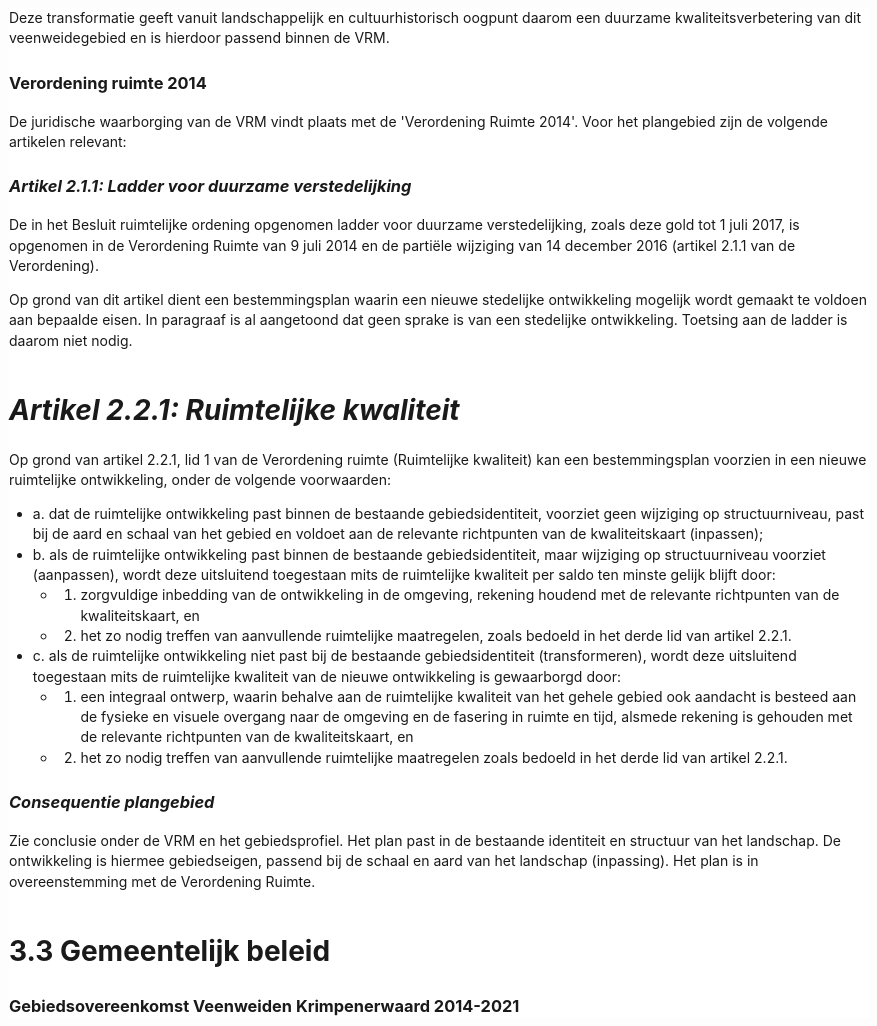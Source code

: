 Deze transformatie geeft vanuit landschappelijk en cultuurhistorisch oogpunt daarom een duurzame kwaliteitsverbetering van dit veenweidegebied en is hierdoor passend binnen de VRM.

### **Verordening ruimte 2014**

De juridische waarborging van de VRM vindt plaats met de 'Verordening Ruimte 2014'. Voor het plangebied zijn de volgende artikelen relevant:

### *Artikel 2.1.1: Ladder voor duurzame verstedelijking*

De in het Besluit ruimtelijke ordening opgenomen ladder voor duurzame verstedelijking, zoals deze gold tot 1 juli 2017, is opgenomen in de Verordening Ruimte van 9 juli 2014 en de partiële wijziging van 14 december 2016 (artikel 2.1.1 van de Verordening).

Op grond van dit artikel dient een bestemmingsplan waarin een nieuwe stedelijke ontwikkeling mogelijk wordt gemaakt te voldoen aan bepaalde eisen. In paragraaf is al aangetoond dat geen sprake is van een stedelijke ontwikkeling. Toetsing aan de ladder is daarom niet nodig.

# *Artikel 2.2.1: Ruimtelijke kwaliteit*

Op grond van artikel 2.2.1, lid 1 van de Verordening ruimte (Ruimtelijke kwaliteit) kan een bestemmingsplan voorzien in een nieuwe ruimtelijke ontwikkeling, onder de volgende voorwaarden:

- a. dat de ruimtelijke ontwikkeling past binnen de bestaande gebiedsidentiteit, voorziet geen wijziging op structuurniveau, past bij de aard en schaal van het gebied en voldoet aan de relevante richtpunten van de kwaliteitskaart (inpassen);
- b. als de ruimtelijke ontwikkeling past binnen de bestaande gebiedsidentiteit, maar wijziging op structuurniveau voorziet (aanpassen), wordt deze uitsluitend toegestaan mits de ruimtelijke kwaliteit per saldo ten minste gelijk blijft door:
	- 1. zorgvuldige inbedding van de ontwikkeling in de omgeving, rekening houdend met de relevante richtpunten van de kwaliteitskaart, en
	- 2. het zo nodig treffen van aanvullende ruimtelijke maatregelen, zoals bedoeld in het derde lid van artikel 2.2.1.
- c. als de ruimtelijke ontwikkeling niet past bij de bestaande gebiedsidentiteit (transformeren), wordt deze uitsluitend toegestaan mits de ruimtelijke kwaliteit van de nieuwe ontwikkeling is gewaarborgd door:
	- 1. een integraal ontwerp, waarin behalve aan de ruimtelijke kwaliteit van het gehele gebied ook aandacht is besteed aan de fysieke en visuele overgang naar de omgeving en de fasering in ruimte en tijd, alsmede rekening is gehouden met de relevante richtpunten van de kwaliteitskaart, en
	- 2. het zo nodig treffen van aanvullende ruimtelijke maatregelen zoals bedoeld in het derde lid van artikel 2.2.1.

### *Consequentie plangebied*

Zie conclusie onder de VRM en het gebiedsprofiel. Het plan past in de bestaande identiteit en structuur van het landschap. De ontwikkeling is hiermee gebiedseigen, passend bij de schaal en aard van het landschap (inpassing). Het plan is in overeenstemming met de Verordening Ruimte.

# **3.3 Gemeentelijk beleid**

### **Gebiedsovereenkomst Veenweiden Krimpenerwaard 2014-2021**
